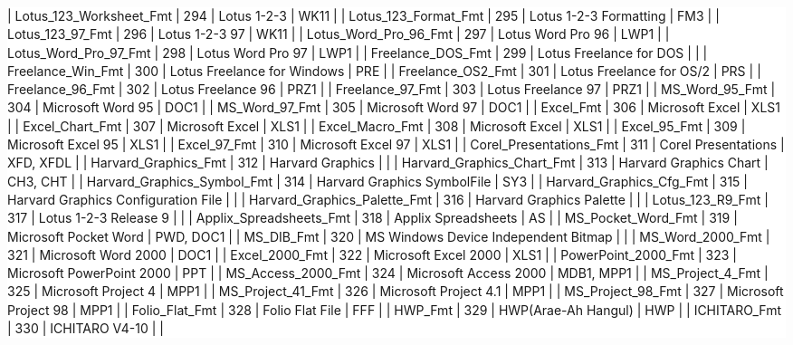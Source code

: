 | Lotus_123_Worksheet_Fmt | 294 | Lotus 1-2-3 | WK11 |
| Lotus_123_Format_Fmt | 295 | Lotus 1-2-3 Formatting | FM3 |
| Lotus_123_97_Fmt | 296 | Lotus 1-2-3 97 | WK11 |
| Lotus_Word_Pro_96_Fmt | 297 | Lotus Word Pro 96 | LWP1 |
| Lotus_Word_Pro_97_Fmt | 298 | Lotus Word Pro 97 | LWP1 |
| Freelance_DOS_Fmt | 299 | Lotus Freelance for DOS |   |
| Freelance_Win_Fmt | 300 | Lotus Freelance for Windows | PRE |
| Freelance_OS2_Fmt | 301 | Lotus Freelance for OS/2 | PRS |
| Freelance_96_Fmt | 302 | Lotus Freelance 96 | PRZ1 |
| Freelance_97_Fmt | 303 | Lotus Freelance 97 | PRZ1 |
| MS_Word_95_Fmt | 304 | Microsoft Word 95 | DOC1 |
| MS_Word_97_Fmt | 305 | Microsoft Word 97 | DOC1 |
| Excel_Fmt | 306 | Microsoft Excel | XLS1 |
| Excel_Chart_Fmt | 307 | Microsoft Excel | XLS1 |
| Excel_Macro_Fmt | 308 | Microsoft Excel | XLS1 |
| Excel_95_Fmt | 309 | Microsoft Excel 95 | XLS1 |
| Excel_97_Fmt | 310 | Microsoft Excel 97 | XLS1 |
| Corel_Presentations_Fmt | 311 | Corel Presentations | XFD, XFDL |
| Harvard_Graphics_Fmt | 312 | Harvard Graphics |   |
| Harvard_Graphics_Chart_Fmt | 313 | Harvard Graphics Chart | CH3, CHT |
| Harvard_Graphics_Symbol_Fmt | 314 | Harvard Graphics SymbolFile | SY3 |
| Harvard_Graphics_Cfg_Fmt | 315 | Harvard Graphics Configuration File |   |
| Harvard_Graphics_Palette_Fmt | 316 | Harvard Graphics Palette |   |
| Lotus_123_R9_Fmt | 317 | Lotus 1-2-3 Release 9 |   |
| Applix_Spreadsheets_Fmt | 318 | Applix Spreadsheets | AS |
| MS_Pocket_Word_Fmt | 319 | Microsoft Pocket Word | PWD, DOC1 |
| MS_DIB_Fmt | 320 | MS Windows Device Independent Bitmap |   |
| MS_Word_2000_Fmt | 321 | Microsoft Word 2000 | DOC1 |
| Excel_2000_Fmt | 322 | Microsoft Excel 2000 | XLS1 |
| PowerPoint_2000_Fmt | 323 | Microsoft PowerPoint 2000 | PPT |
| MS_Access_2000_Fmt | 324 | Microsoft Access 2000 | MDB1, MPP1 |
| MS_Project_4_Fmt | 325 | Microsoft Project 4 | MPP1 |
| MS_Project_41_Fmt | 326 | Microsoft Project 4.1 | MPP1 |
| MS_Project_98_Fmt | 327 | Microsoft Project 98 | MPP1 |
| Folio_Flat_Fmt | 328 | Folio Flat File | FFF |
| HWP_Fmt | 329 | HWP(Arae-Ah Hangul) | HWP |
| ICHITARO_Fmt | 330 | ICHITARO V4-10 |   |